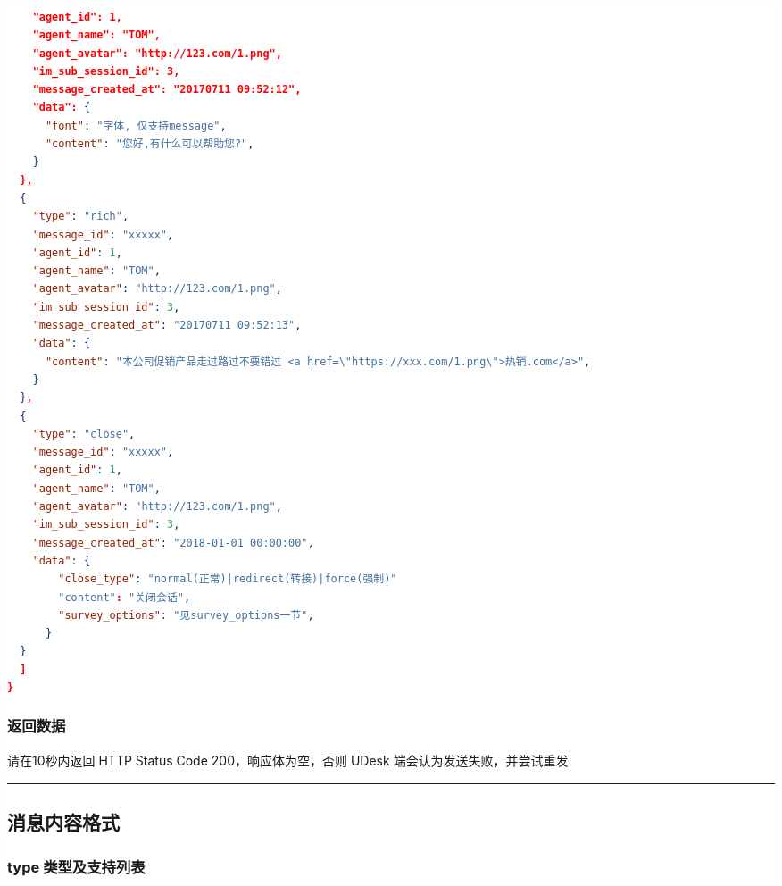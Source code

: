 ```json
    "agent_id": 1,
    "agent_name": "TOM",
    "agent_avatar": "http://123.com/1.png",
    "im_sub_session_id": 3,
    "message_created_at": "20170711 09:52:12",
    "data": {
      "font": "字体, 仅支持message",
      "content": "您好,有什么可以帮助您?",
    }
  },
  {
    "type": "rich",
    "message_id": "xxxxx",
    "agent_id": 1,
    "agent_name": "TOM",
    "agent_avatar": "http://123.com/1.png",
    "im_sub_session_id": 3,
    "message_created_at": "20170711 09:52:13",
    "data": {
      "content": "本公司促销产品走过路过不要错过 <a href=\"https://xxx.com/1.png\">热销.com</a>",
    }
  },
  {
    "type": "close",
    "message_id": "xxxxx",
    "agent_id": 1,
    "agent_name": "TOM",
    "agent_avatar": "http://123.com/1.png",
    "im_sub_session_id": 3,
    "message_created_at": "2018-01-01 00:00:00",
    "data": {
        "close_type": "normal(正常)|redirect(转接)|force(强制)"
        "content": "关闭会话",
        "survey_options": "见survey_options一节",
      }
  }
  ]
}
```

### 返回数据

请在10秒内返回 HTTP Status Code 200，响应体为空，否则 UDesk 端会认为发送失败，并尝试重发

********************************

## 消息内容格式

### type 类型及支持列表
